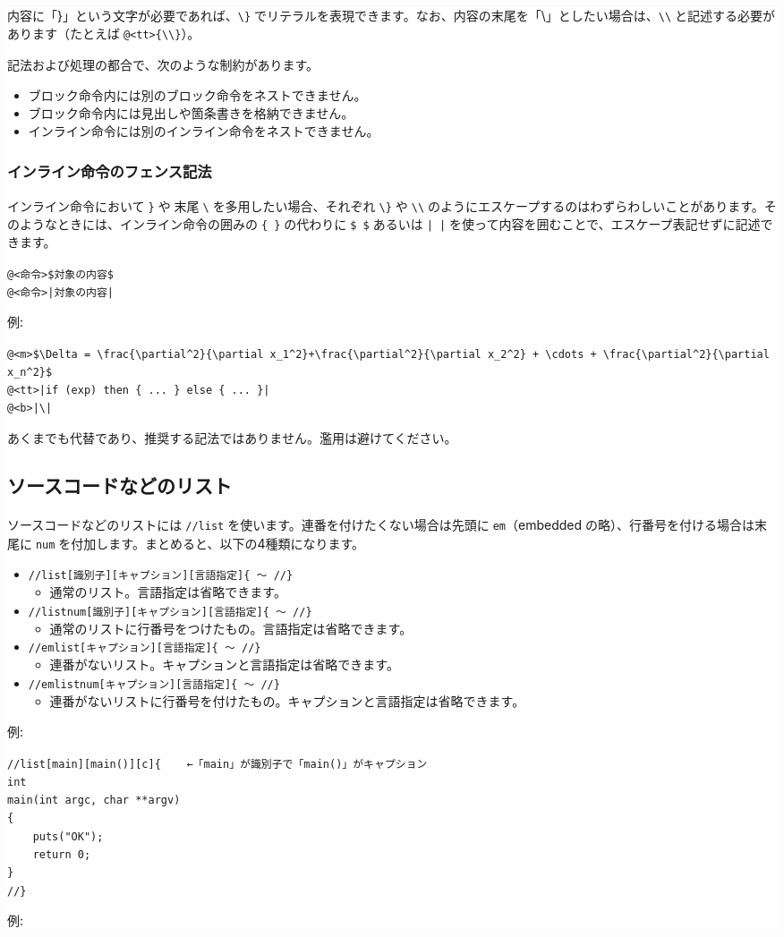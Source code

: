 内容に「}」という文字が必要であれば、`\}` でリテラルを表現できます。なお、内容の末尾を「\」としたい場合は、`\\` と記述する必要があります（たとえば `@<tt>{\\}`）。

記法および処理の都合で、次のような制約があります。

* ブロック命令内には別のブロック命令をネストできません。
* ブロック命令内には見出しや箇条書きを格納できません。
* インライン命令には別のインライン命令をネストできません。

### インライン命令のフェンス記法

インライン命令において `}` や 末尾 `\` を多用したい場合、それぞれ `\}` や `\\` のようにエスケープするのはわずらわしいことがあります。そのようなときには、インライン命令の囲みの `{ }` の代わりに `$ $` あるいは `| |` を使って内容を囲むことで、エスケープ表記せずに記述できます。

```
@<命令>$対象の内容$
@<命令>|対象の内容|
```

例:

```review
@<m>$\Delta = \frac{\partial^2}{\partial x_1^2}+\frac{\partial^2}{\partial x_2^2} + \cdots + \frac{\partial^2}{\partial x_n^2}$
@<tt>|if (exp) then { ... } else { ... }|
@<b>|\|
```

あくまでも代替であり、推奨する記法ではありません。濫用は避けてください。

## ソースコードなどのリスト

ソースコードなどのリストには `//list` を使います。連番を付けたくない場合は先頭に `em`（embedded の略）、行番号を付ける場合は末尾に `num` を付加します。まとめると、以下の4種類になります。

* `//list[識別子][キャプション][言語指定]{ 〜 //}`
  * 通常のリスト。言語指定は省略できます。
* `//listnum[識別子][キャプション][言語指定]{ 〜 //}`
  * 通常のリストに行番号をつけたもの。言語指定は省略できます。
* `//emlist[キャプション][言語指定]{ 〜 //}`
  * 連番がないリスト。キャプションと言語指定は省略できます。
* `//emlistnum[キャプション][言語指定]{ 〜 //}`
  * 連番がないリストに行番号を付けたもの。キャプションと言語指定は省略できます。

例:

```review
//list[main][main()][c]{    ←「main」が識別子で「main()」がキャプション
int
main(int argc, char **argv)
{
    puts("OK");
    return 0;
}
//}
```

例:
